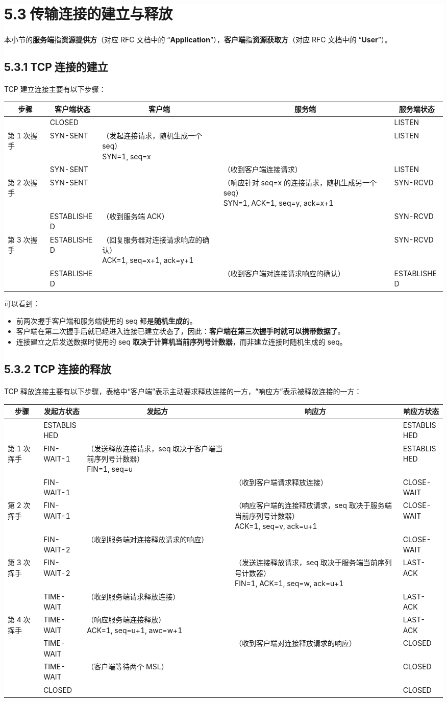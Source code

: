 # 5.3 传输连接的建立与释放

本小节的**服务端**指**资源提供方**（对应 RFC 文档中的 “**Application**”），**客户端**指**资源获取方**（对应 RFC 文档中的 “**User**”）。

## 5.3.1 TCP 连接的建立

TCP 建立连接主要有以下步骤：

| 步骤      | 客户端状态       | 客户端                                            | 服务端                                                              | 服务端状态       |
|---------|-------------|------------------------------------------------|------------------------------------------------------------------|-------------|
|         | CLOSED      |                                                |                                                                  | LISTEN      |
| 第 1 次握手 | SYN-SENT    | （发起连接请求，随机生成一个 seq）<br />SYN=1, seq=x          |                                                                  | LISTEN      |
|         | SYN-SENT    |                                                | （收到客户端连接请求）                                                      | LISTEN      |
| 第 2 次握手 | SYN-SENT    |                                                | （响应针对 seq=x 的连接请求，随机生成另一个 seq）<br />SYN=1, ACK=1, seq=y, ack=x+1 | SYN-RCVD    |
|         | ESTABLISHED | （收到服务端 ACK）                                    |                                                                  | SYN-RCVD    |
| 第 3 次握手 | ESTABLISHED | （回复服务器对连接请求响应的确认）<br />ACK=1, seq=x+1, ack=y+1 |                                                                  | SYN-RCVD    |
|         | ESTABLISHED |                                                | （收到客户端对连接请求响应的确认）                                                | ESTABLISHED |

可以看到：

+ 前两次握手客户端和服务端使用的 seq 都是**随机生成**的。
+ 客户端在第二次握手后就已经进入连接已建立状态了，因此：**客户端在第三次握手时就可以携带数据了**。
+ 连接建立之后发送数据时使用的 seq **取决于计算机当前序列号计数器**，而非建立连接时随机生成的 seq。

## 5.3.2 TCP 连接的释放

TCP 释放连接主要有以下步骤，表格中“客户端”表示主动要求释放连接的一方，“响应方”表示被释放连接的一方：

| 步骤      | 发起方状态       | 发起方                                             | 响应方                                                             | 响应方状态       |
|---------|-------------|-------------------------------------------------|-----------------------------------------------------------------|-------------|
|         | ESTABLISHED |                                                 |                                                                 | ESTABLISHED |
| 第 1 次挥手 | FIN-WAIT-1  | （发送释放连接请求，seq 取决于客户端当前序列号计数器）<br />FIN=1, seq=u |                                                                 | ESTABLISHED |
|         | FIN-WAIT-1  |                                                 | （收到客户端请求释放连接）                                                   | CLOSE-WAIT  |
| 第 2 次挥手 | FIN-WAIT-1  |                                                 | （响应客户端的连接释放请求，seq 取决于服务端当前序列号计数器）<br />ACK=1, seq=v, ack=u+1    | CLOSE-WAIT  |
|         | FIN-WAIT-2  | （收到服务端对连接释放请求的响应）                               |                                                                 | CLOSE-WAIT  |
| 第 3 次挥手 | FIN-WAIT-2  |                                                 | （发送连接释放请求，seq 取决于服务端当前序列号计数器）<br />FIN=1, ACK=1, seq=w, ack=u+1 | LAST-ACK    |
|         | TIME-WAIT   | （收到服务端请求释放连接）                                   |                                                                 | LAST-ACK    |
| 第 4 次挥手 | TIME-WAIT   | （响应服务端连接释放）<br />ACK=1, seq=u+1, awc=w+1        |                                                                 | LAST-ACK    |
|         | TIME-WAIT   |                                                 | （收到客户端对连接释放请求的响应）                                               | CLOSED      |
|         | TIME-WAIT   | （客户端等待两个 MSL）                                   |                                                                 | CLOSED      |
|         | CLOSED      |                                                 |                                                                 | CLOSED      |
